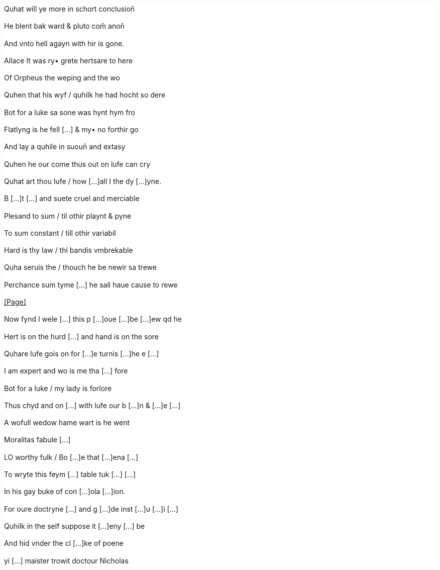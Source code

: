 Quhat will ye more in schort conclusion̄

He blent bak ward & pluto com̄ anon̄

And vnto hell agayn with hir is gone.

Allace It was ry• grete hertsare to here

Of Orpheus the weping and the wo

Quhen that his wyf / quhilk he had hocht so dere

Bot for a luke sa sone was hynt hym fro

Flatlyng is he fell [...] & my• no forthir go

And lay a quhile in suoun̄ and extasy

Quhen he our come thus out on lufe can cry

Quhat art thou lufe / how  [...]all I the dy [...]yne.

B [...]t [...] and suete cruel and merciable

Plesand to sum / til othir playnt & pyne

To sum constant / till othir variabil

Hard is thy law / thi bandis vmbrekable

Quha seruis the / thouch he be newir sa trewe

Perchance sum tyme [...] he sall haue cause to rewe

[[Page]](http://eebo.chadwyck.com/downloadtiff?vid=15605&page=8)

Now fynd I wele [...] this p [...]oue [...]be  [...]ew qd he

Hert is on the hurd [...] and hand is on the sore

Quhare lufe gois on for [...]e turnis  [...]he e [...]

I am expert and wo is me tha [...] fore

Bot for a luke / my lady is forlore

Thus chyd and on [...] with lufe our b [...]n & [...]e [...]

A wofull wedow hame wart is he went

Moralitas fabule  [...]

LO worthy fulk / Bo [...]e that  [...]ena [...]

To wryte this feym [...] table tuk [...] [...]

In his gay buke of con [...]ola [...]ion.

For oure doctryne [...] and g [...]de inst [...]u [...]i [...]

Quhilk in the self suppose it  [...]eny [...] be

And hid vnder the cl [...]ke of poene

yi [...] maister trowit doctour Nicholas
